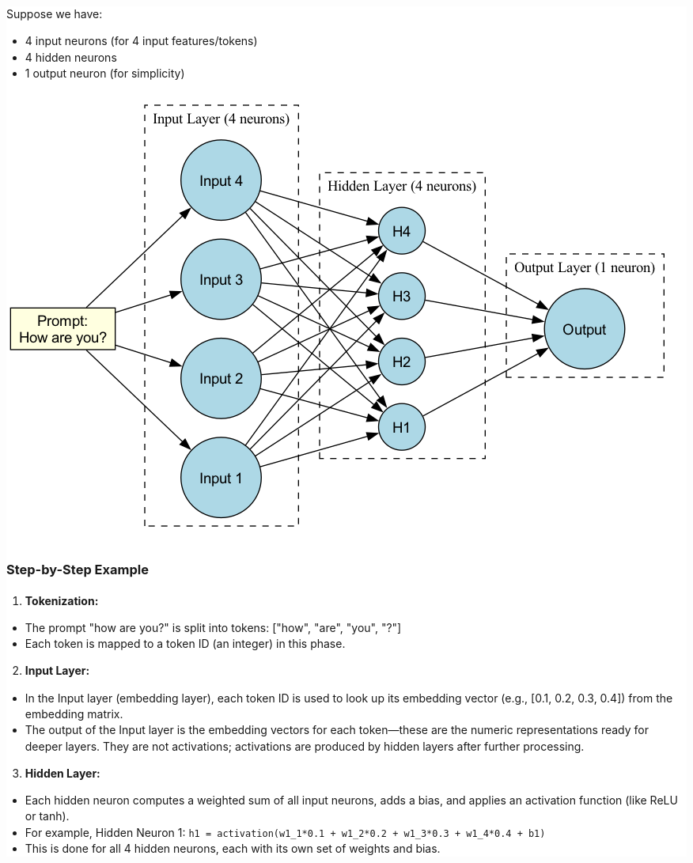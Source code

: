 Suppose we have:
- 4 input neurons (for 4 input features/tokens)
- 4 hidden neurons
- 1 output neuron (for simplicity)

![Simple Neural Network](../image/simple_nn.png)

### Step-by-Step Example

1. **Tokenization:**
  - The prompt "how are you?" is split into tokens: ["how", "are", "you", "?"]
  - Each token is mapped to a token ID (an integer) in this phase.
  
2. **Input Layer:**
  - In the Input layer (embedding layer), each token ID is used to look up its embedding vector (e.g., [0.1, 0.2, 0.3, 0.4]) from the embedding matrix.
  - The output of the Input layer is the embedding vectors for each token—these are the numeric representations ready for deeper layers. They are not activations; activations are produced by hidden layers after further processing.

3. **Hidden Layer:**
  - Each hidden neuron computes a weighted sum of all input neurons, adds a bias, and applies an activation function (like ReLU or tanh).
  - For example, Hidden Neuron 1: `h1 = activation(w1_1*0.1 + w1_2*0.2 + w1_3*0.3 + w1_4*0.4 + b1)`
  - This is done for all 4 hidden neurons, each with its own set of weights and bias.
